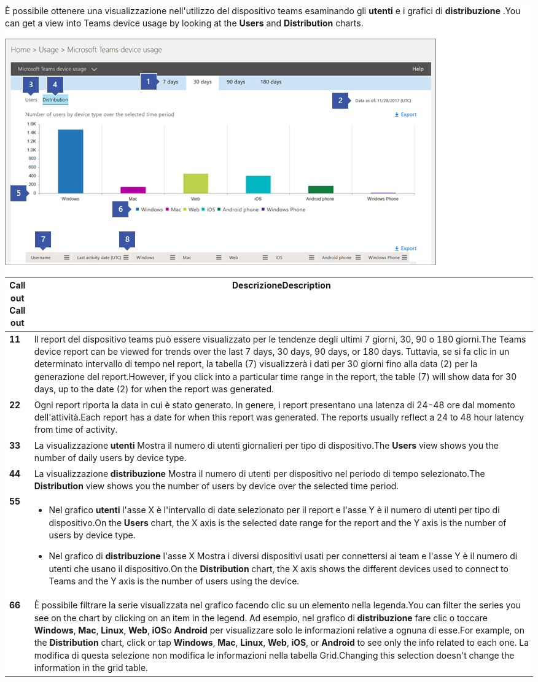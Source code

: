 <span data-ttu-id="6d579-174">È possibile ottenere una visualizzazione nell'utilizzo del dispositivo teams esaminando gli **utenti** e i grafici di **distribuzione** .</span><span class="sxs-lookup"><span data-stu-id="6d579-174">You can get a view into Teams device usage by looking at the **Users** and **Distribution** charts.</span></span>

![Screenshot del report utilizzo di dispositivi teams con callout numerati.](media/teams-device-usage-report-with-callouts.png)

|<span data-ttu-id="6d579-176">Callout</span><span class="sxs-lookup"><span data-stu-id="6d579-176">Callout</span></span> |<span data-ttu-id="6d579-177">Descrizione</span><span class="sxs-lookup"><span data-stu-id="6d579-177">Description</span></span>  |
|--------|-------------|
|<span data-ttu-id="6d579-178">**1**</span><span class="sxs-lookup"><span data-stu-id="6d579-178">**1**</span></span>   |<span data-ttu-id="6d579-179">Il report del dispositivo teams può essere visualizzato per le tendenze degli ultimi 7 giorni, 30, 90 o 180 giorni.</span><span class="sxs-lookup"><span data-stu-id="6d579-179">The Teams device report can be viewed for trends over the last 7 days, 30 days, 90 days, or 180 days.</span></span> <span data-ttu-id="6d579-180">Tuttavia, se si fa clic in un determinato intervallo di tempo nel report, la tabella (7) visualizzerà i dati per 30 giorni fino alla data (2) per la generazione del report.</span><span class="sxs-lookup"><span data-stu-id="6d579-180">However, if you click into a particular time range in the report, the table (7) will show data for 30 days, up to the date (2) for when the report was generated.</span></span> |
|<span data-ttu-id="6d579-181">**2**</span><span class="sxs-lookup"><span data-stu-id="6d579-181">**2**</span></span>   |<span data-ttu-id="6d579-p115">Ogni report riporta la data in cui è stato generato. In genere, i report presentano una latenza di 24-48 ore dal momento dell'attività.</span><span class="sxs-lookup"><span data-stu-id="6d579-p115">Each report has a date for when this report was generated. The reports usually reflect a 24 to 48 hour latency from time of activity.</span></span> |
|<span data-ttu-id="6d579-184">**3**</span><span class="sxs-lookup"><span data-stu-id="6d579-184">**3**</span></span>   |<span data-ttu-id="6d579-185">La visualizzazione **utenti** Mostra il numero di utenti giornalieri per tipo di dispositivo.</span><span class="sxs-lookup"><span data-stu-id="6d579-185">The **Users** view shows you the number of daily users by device type.</span></span> |
|<span data-ttu-id="6d579-186">**4**</span><span class="sxs-lookup"><span data-stu-id="6d579-186">**4**</span></span>   |<span data-ttu-id="6d579-187">La visualizzazione **distribuzione** Mostra il numero di utenti per dispositivo nel periodo di tempo selezionato.</span><span class="sxs-lookup"><span data-stu-id="6d579-187">The **Distribution** view shows you the number of users by device over the selected time period.</span></span>  |
|<span data-ttu-id="6d579-188">**5**</span><span class="sxs-lookup"><span data-stu-id="6d579-188">**5**</span></span>   | <ul><li><span data-ttu-id="6d579-189">Nel grafico **utenti** l'asse X è l'intervallo di date selezionato per il report e l'asse Y è il numero di utenti per tipo di dispositivo.</span><span class="sxs-lookup"><span data-stu-id="6d579-189">On the **Users** chart, the X axis is the selected date range for the report and the Y axis is the number of users by device type.</span></span></ul></li> <ul><li><span data-ttu-id="6d579-190">Nel grafico di **distribuzione** l'asse X Mostra i diversi dispositivi usati per connettersi ai team e l'asse Y è il numero di utenti che usano il dispositivo.</span><span class="sxs-lookup"><span data-stu-id="6d579-190">On the **Distribution** chart, the X axis shows the different devices used to connect to Teams and the Y axis is the number of users using the device.</span></span></ul></li> |
|<span data-ttu-id="6d579-191">**6**</span><span class="sxs-lookup"><span data-stu-id="6d579-191">**6**</span></span>   |<span data-ttu-id="6d579-192">È possibile filtrare la serie visualizzata nel grafico facendo clic su un elemento nella legenda.</span><span class="sxs-lookup"><span data-stu-id="6d579-192">You can filter the series you see on the chart by clicking on an item in the legend.</span></span> <span data-ttu-id="6d579-193">Ad esempio, nel grafico di **distribuzione** fare clic o toccare **Windows**, **Mac**, **Linux**, **Web**, **iOS**o **Android** per visualizzare solo le informazioni relative a ognuna di esse.</span><span class="sxs-lookup"><span data-stu-id="6d579-193">For example, on the **Distribution** chart, click or tap **Windows**, **Mac**, **Linux**, **Web**, **iOS**, or **Android** to see only the info related to each one.</span></span> <span data-ttu-id="6d579-194">La modifica di questa selezione non modifica le informazioni nella tabella Grid.</span><span class="sxs-lookup"><span data-stu-id="6d579-194">Changing this selection doesn't change the information in the grid table.</span></span> |